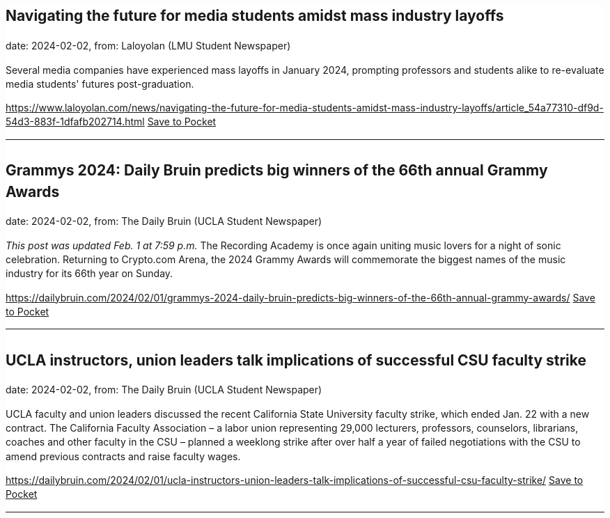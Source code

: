 
## Navigating the future for media students amidst mass industry layoffs

date: 2024-02-02, from: Laloyolan (LMU Student Newspaper)

Several media companies have experienced mass layoffs in January 2024, prompting professors and students alike to re-evaluate media students' futures post-graduation.

<span class="feed-item-link">
<a href="https://www.laloyolan.com/news/navigating-the-future-for-media-students-amidst-mass-industry-layoffs/article_54a77310-df9d-54d3-883f-1dfafb202714.html">https://www.laloyolan.com/news/navigating-the-future-for-media-students-amidst-mass-industry-layoffs/article_54a77310-df9d-54d3-883f-1dfafb202714.html</a> <a href="https://getpocket.com/save" class="pocket-btn" data-lang="en" data-save-url="https://www.laloyolan.com/news/navigating-the-future-for-media-students-amidst-mass-industry-layoffs/article_54a77310-df9d-54d3-883f-1dfafb202714.html">Save to Pocket</a>
</span>

---

## Grammys 2024: Daily Bruin predicts big winners of the 66th annual Grammy Awards

date: 2024-02-02, from: The Daily Bruin (UCLA Student Newspaper)

<em>This post was updated Feb. 1 at 7:59 p.m.</em>
The Recording Academy is once again uniting music lovers for a night of sonic celebration.
Returning to Crypto.com Arena, the 2024 Grammy Awards will commemorate the biggest names of the music industry for its 66th year on Sunday.

<span class="feed-item-link">
<a href="https://dailybruin.com/2024/02/01/grammys-2024-daily-bruin-predicts-big-winners-of-the-66th-annual-grammy-awards/">https://dailybruin.com/2024/02/01/grammys-2024-daily-bruin-predicts-big-winners-of-the-66th-annual-grammy-awards/</a> <a href="https://getpocket.com/save" class="pocket-btn" data-lang="en" data-save-url="https://dailybruin.com/2024/02/01/grammys-2024-daily-bruin-predicts-big-winners-of-the-66th-annual-grammy-awards/">Save to Pocket</a>
</span>

---

## UCLA instructors, union leaders talk implications of successful CSU faculty strike

date: 2024-02-02, from: The Daily Bruin (UCLA Student Newspaper)

UCLA faculty and union leaders discussed the recent California State University faculty strike, which ended Jan. 22 with a new contract.
The California Faculty Association &#8211; a labor union representing 29,000 lecturers, professors, counselors, librarians, coaches and other faculty in the CSU &#8211; planned a weeklong strike after over half a year of failed negotiations with the CSU to amend previous contracts and raise faculty wages.

<span class="feed-item-link">
<a href="https://dailybruin.com/2024/02/01/ucla-instructors-union-leaders-talk-implications-of-successful-csu-faculty-strike/">https://dailybruin.com/2024/02/01/ucla-instructors-union-leaders-talk-implications-of-successful-csu-faculty-strike/</a> <a href="https://getpocket.com/save" class="pocket-btn" data-lang="en" data-save-url="https://dailybruin.com/2024/02/01/ucla-instructors-union-leaders-talk-implications-of-successful-csu-faculty-strike/">Save to Pocket</a>
</span>

---